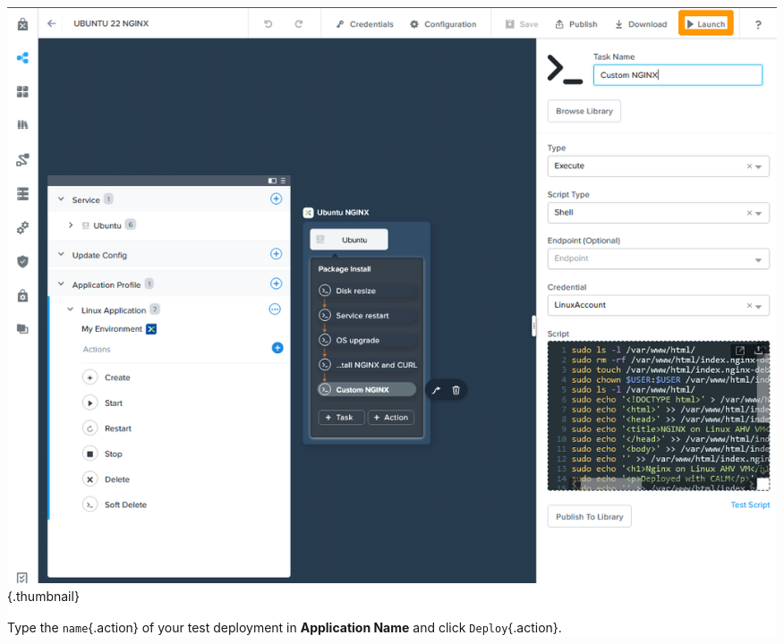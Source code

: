 ![04 create Linux blueprint 19](images/04-create-linux-blueprint19.png){.thumbnail}

Type the `name`{.action} of your test deployment in **Application Name** and click `Deploy`{.action}.
